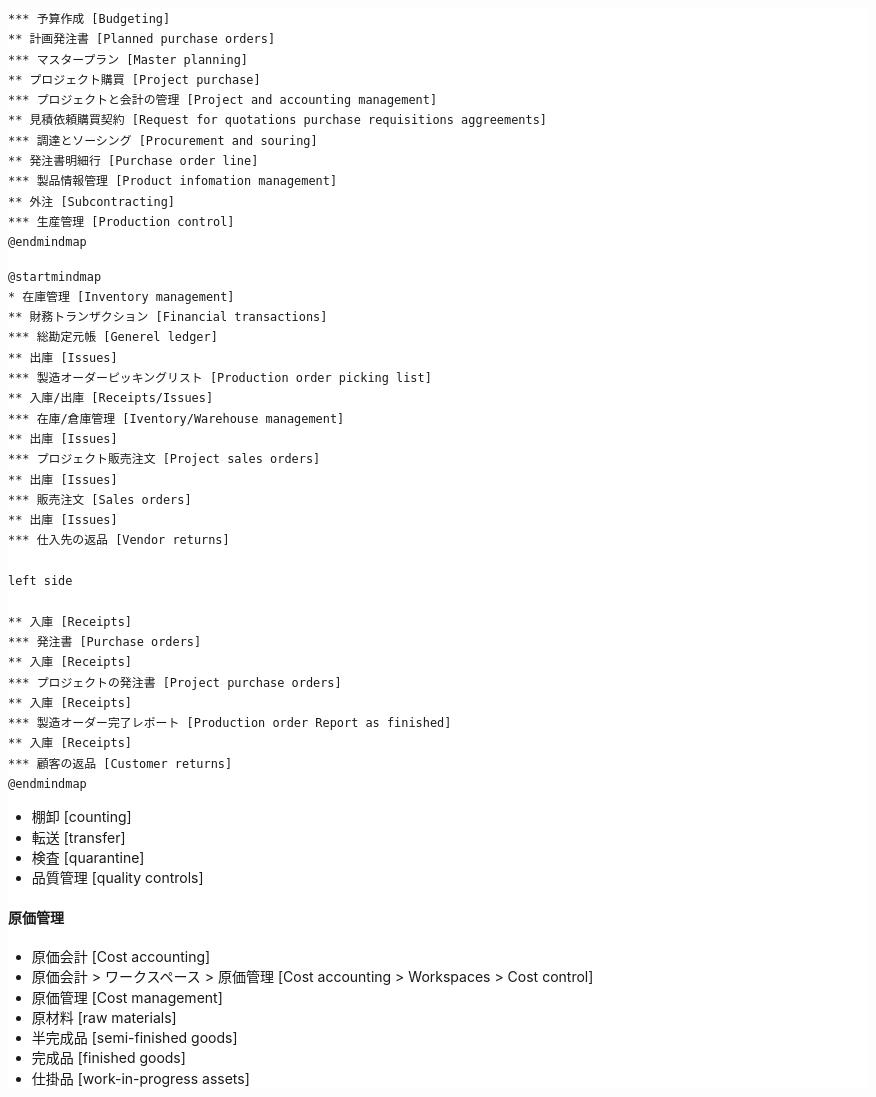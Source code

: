~~~plantuml
*** 予算作成 [Budgeting]
** 計画発注書 [Planned purchase orders]
*** マスタープラン [Master planning]
** プロジェクト購買 [Project purchase]
*** プロジェクトと会計の管理 [Project and accounting management]
** 見積依頼購買契約 [Request for quotations purchase requisitions aggreements]
*** 調達とソーシング [Procurement and souring]
** 発注書明細行 [Purchase order line]
*** 製品情報管理 [Product infomation management]
** 外注 [Subcontracting]
*** 生産管理 [Production control]
@endmindmap
~~~

~~~plantuml
@startmindmap
* 在庫管理 [Inventory management]
** 財務トランザクション [Financial transactions]
*** 総勘定元帳 [Generel ledger]
** 出庫 [Issues]
*** 製造オーダーピッキングリスト [Production order picking list]
** 入庫/出庫 [Receipts/Issues]
*** 在庫/倉庫管理 [Iventory/Warehouse management]
** 出庫 [Issues]
*** プロジェクト販売注文 [Project sales orders]
** 出庫 [Issues]
*** 販売注文 [Sales orders]
** 出庫 [Issues]
*** 仕入先の返品 [Vendor returns]

left side

** 入庫 [Receipts]
*** 発注書 [Purchase orders]
** 入庫 [Receipts]
*** プロジェクトの発注書 [Project purchase orders]
** 入庫 [Receipts]
*** 製造オーダー完了レポート [Production order Report as finished]
** 入庫 [Receipts]
*** 顧客の返品 [Customer returns]
@endmindmap
~~~

* 棚卸 [counting]
* 転送 [transfer]
* 検査 [quarantine]
* 品質管理 [quality controls]

#### 原価管理 ####

* 原価会計 [Cost accounting]
* 原価会計 > ワークスペース > 原価管理 [Cost accounting > Workspaces > Cost control]
* 原価管理 [Cost management]
* 原材料 [raw materials]
* 半完成品 [semi-finished goods]
* 完成品 [finished goods]
* 仕掛品 [work-in-progress assets]
